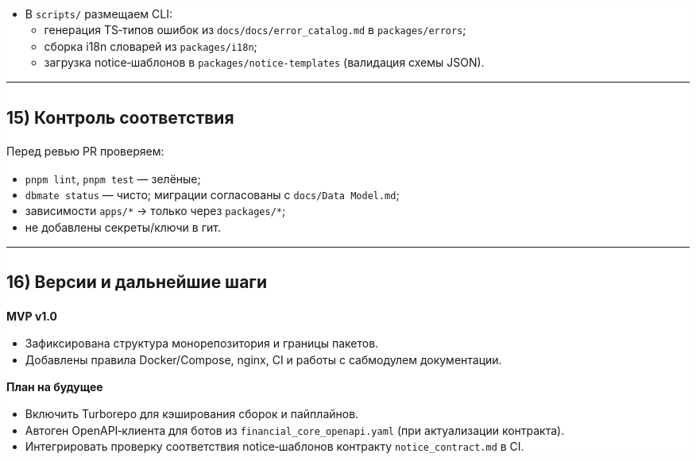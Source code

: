 - В `scripts/` размещаем CLI:
  - генерация TS‑типов ошибок из `docs/docs/error_catalog.md` в `packages/errors`;
  - сборка i18n словарей из `packages/i18n`;
  - загрузка notice‑шаблонов в `packages/notice-templates` (валидация схемы JSON).

---

## 15) Контроль соответствия

Перед ревью PR проверяем:

- `pnpm lint`, `pnpm test` — зелёные;
- `dbmate status` — чисто; миграции согласованы с `docs/Data Model.md`;
- зависимости `apps/*` → только через `packages/*`;
- не добавлены секреты/ключи в гит.

---

## 16) Версии и дальнейшие шаги

**MVP v1.0**

- Зафиксирована структура монорепозитория и границы пакетов.
- Добавлены правила Docker/Compose, nginx, CI и работы с сабмодулем документации.

**План на будущее**

- Включить Turborepo для кэширования сборок и пайплайнов.
- Автоген OpenAPI‑клиента для ботов из `financial_core_openapi.yaml` (при актуализации контракта).
- Интегрировать проверку соответствия notice‑шаблонов контракту `notice_contract.md` в CI.

